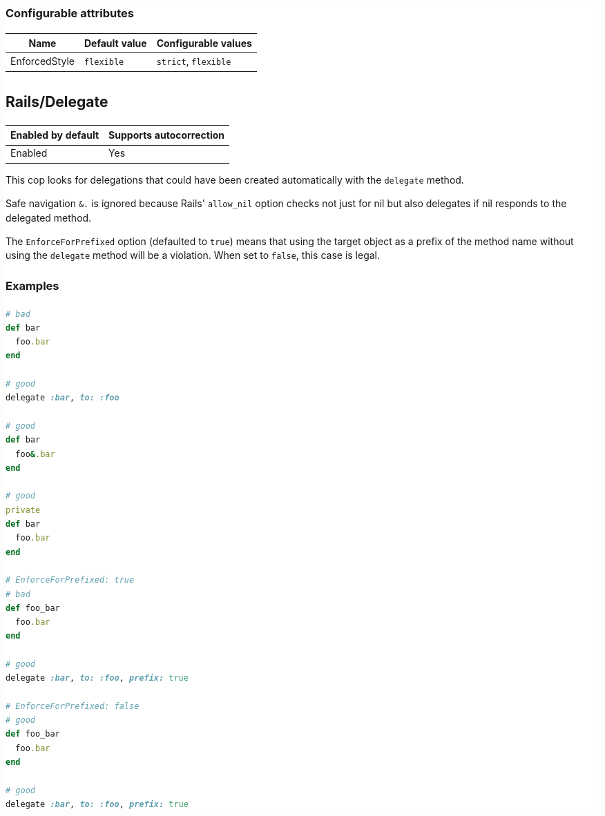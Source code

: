 ### Configurable attributes

Name | Default value | Configurable values
--- | --- | ---
EnforcedStyle | `flexible` | `strict`, `flexible`

## Rails/Delegate

Enabled by default | Supports autocorrection
--- | ---
Enabled | Yes

This cop looks for delegations that could have been created
automatically with the `delegate` method.

Safe navigation `&.` is ignored because Rails' `allow_nil`
option checks not just for nil but also delegates if nil
responds to the delegated method.

The `EnforceForPrefixed` option (defaulted to `true`) means that
using the target object as a prefix of the method name
without using the `delegate` method will be a violation.
When set to `false`, this case is legal.

### Examples

```ruby
# bad
def bar
  foo.bar
end

# good
delegate :bar, to: :foo

# good
def bar
  foo&.bar
end

# good
private
def bar
  foo.bar
end

# EnforceForPrefixed: true
# bad
def foo_bar
  foo.bar
end

# good
delegate :bar, to: :foo, prefix: true

# EnforceForPrefixed: false
# good
def foo_bar
  foo.bar
end

# good
delegate :bar, to: :foo, prefix: true
```
